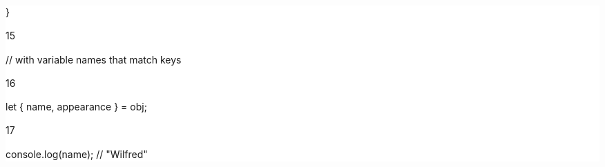 <span data-key="f0583d9c783a43b9a553ffdc56e870c2"><span data-offset-key="f0583d9c783a43b9a553ffdc56e870c2:0"><span class="css-901oao css-16my406"><span class="css-901oao css-16my406"><span class="css-901oao css-16my406 r-cc4kyd">}</span></span></span></span></span>

15

<span data-key="752dbec9b9734266a596daa97a788409"><span data-offset-key="752dbec9b9734266a596daa97a788409:0"><span class="css-901oao css-16my406"><span class="css-901oao css-16my406"><span class="css-901oao css-16my406 r-aa0ob8">// with variable names that match keys</span></span></span></span></span>

16

<span data-key="cb3ff933b0b04409b70f362749d18349"><span data-offset-key="cb3ff933b0b04409b70f362749d18349:0"><span class="css-901oao css-16my406"><span class="css-901oao css-16my406"><span class="css-901oao css-16my406 r-1190u7d">let</span></span></span></span><span data-offset-key="cb3ff933b0b04409b70f362749d18349:1"><span class="css-901oao css-16my406"><span class="css-901oao css-16my406"><span class="css-901oao css-16my406"> </span></span></span></span><span data-offset-key="cb3ff933b0b04409b70f362749d18349:2"><span class="css-901oao css-16my406"><span class="css-901oao css-16my406"><span class="css-901oao css-16my406 r-cc4kyd">{</span></span></span></span><span data-offset-key="cb3ff933b0b04409b70f362749d18349:3"><span class="css-901oao css-16my406"><span class="css-901oao css-16my406"><span class="css-901oao css-16my406"> name</span></span></span></span><span data-offset-key="cb3ff933b0b04409b70f362749d18349:4"><span class="css-901oao css-16my406"><span class="css-901oao css-16my406"><span class="css-901oao css-16my406 r-cc4kyd">,</span></span></span></span><span data-offset-key="cb3ff933b0b04409b70f362749d18349:5"><span class="css-901oao css-16my406"><span class="css-901oao css-16my406"><span class="css-901oao css-16my406"> appearance </span></span></span></span><span data-offset-key="cb3ff933b0b04409b70f362749d18349:6"><span class="css-901oao css-16my406"><span class="css-901oao css-16my406"><span class="css-901oao css-16my406 r-cc4kyd">}</span></span></span></span><span data-offset-key="cb3ff933b0b04409b70f362749d18349:7"><span class="css-901oao css-16my406"><span class="css-901oao css-16my406"><span class="css-901oao css-16my406"> </span></span></span></span><span data-offset-key="cb3ff933b0b04409b70f362749d18349:8"><span class="css-901oao css-16my406"><span class="css-901oao css-16my406"><span class="css-901oao css-16my406 r-1wck8a6">=</span></span></span></span><span data-offset-key="cb3ff933b0b04409b70f362749d18349:9"><span class="css-901oao css-16my406"><span class="css-901oao css-16my406"><span class="css-901oao css-16my406"> obj</span></span></span></span><span data-offset-key="cb3ff933b0b04409b70f362749d18349:10"><span class="css-901oao css-16my406"><span class="css-901oao css-16my406"><span class="css-901oao css-16my406 r-cc4kyd">;</span></span></span></span></span>

17

<span data-key="13ea44a3f8df4c4993ca09dba6a41a7d"><span data-offset-key="13ea44a3f8df4c4993ca09dba6a41a7d:0">console</span><span data-offset-key="13ea44a3f8df4c4993ca09dba6a41a7d:1"><span class="css-901oao css-16my406"><span class="css-901oao css-16my406"><span class="css-901oao css-16my406 r-cc4kyd">.</span></span></span></span><span data-offset-key="13ea44a3f8df4c4993ca09dba6a41a7d:2"><span class="css-901oao css-16my406"><span class="css-901oao css-16my406"><span class="css-901oao css-16my406">log</span></span></span></span><span data-offset-key="13ea44a3f8df4c4993ca09dba6a41a7d:3"><span class="css-901oao css-16my406"><span class="css-901oao css-16my406"><span class="css-901oao css-16my406 r-cc4kyd">(</span></span></span></span><span data-offset-key="13ea44a3f8df4c4993ca09dba6a41a7d:4"><span class="css-901oao css-16my406"><span class="css-901oao css-16my406"><span class="css-901oao css-16my406">name</span></span></span></span><span data-offset-key="13ea44a3f8df4c4993ca09dba6a41a7d:5"><span class="css-901oao css-16my406"><span class="css-901oao css-16my406"><span class="css-901oao css-16my406 r-cc4kyd">)</span></span></span></span><span data-offset-key="13ea44a3f8df4c4993ca09dba6a41a7d:6"><span class="css-901oao css-16my406"><span class="css-901oao css-16my406"><span class="css-901oao css-16my406 r-cc4kyd">;</span></span></span></span><span data-offset-key="13ea44a3f8df4c4993ca09dba6a41a7d:7"><span class="css-901oao css-16my406"><span class="css-901oao css-16my406"><span class="css-901oao css-16my406"> </span></span></span></span><span data-offset-key="13ea44a3f8df4c4993ca09dba6a41a7d:8"><span class="css-901oao css-16my406"><span class="css-901oao css-16my406"><span class="css-901oao css-16my406 r-aa0ob8">// "Wilfred"</span></span></span></span></span>
